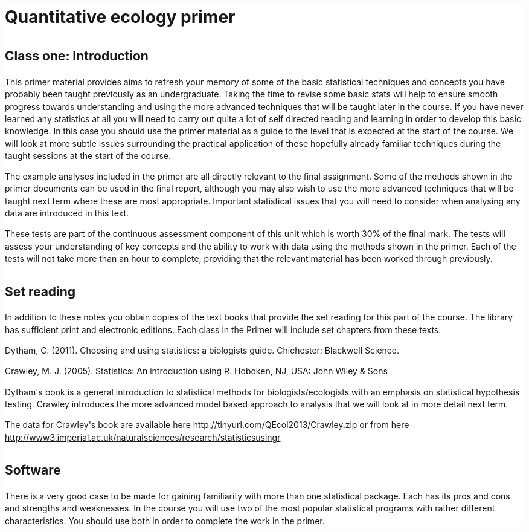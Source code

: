 # Quantitative ecology primer

## Class one: Introduction

This primer material provides aims to refresh your memory of some of the basic statistical techniques and concepts you have probably been taught previously as an undergraduate. Taking the time to revise some basic stats will help to ensure smooth progress towards understanding and using the more advanced techniques that will be taught later in the course. If you have never learned any statistics at all you will need to carry out quite a lot of self directed reading and learning in order to develop this basic knowledge. In this case you should use the primer material as a guide to the level that is expected at the start of the course. We will look at more subtle issues surrounding the practical application of these hopefully already familiar techniques during the taught sessions at the start of the course. 

The example analyses included in the primer are all directly relevant to the final assignment. Some of the methods shown in the primer documents can be used in the final report, although you may also wish to use the more advanced techniques that will be taught next term where these are most appropriate. Important statistical issues that you will need to consider when analysing any data are introduced in this text.

 These tests are part of the continuous assessment component of this unit which is worth 30\% of the final mark. The tests will assess your understanding of key concepts and the ability to work with data using the methods shown in the primer. Each of the tests will not take more than an hour to complete, providing that the relevant material has been worked through previously.


## Set reading

In addition to these notes you   obtain copies of the text books that provide the set reading for this part of the course. The library has sufficient print and electronic editions. Each class in the Primer will include set chapters from these texts.

Dytham, C. (2011). Choosing and using statistics: a biologists guide. Chichester: Blackwell Science. 

Crawley, M. J. (2005). Statistics: An introduction using R. Hoboken, NJ, USA: John Wiley \& Sons

Dytham's book is a general introduction to statistical methods for biologists/ecologists with an emphasis on statistical hypothesis testing. Crawley introduces the more advanced model based approach to analysis that we will look at in more detail next term.

The data for Crawley's book are available here
http://tinyurl.com/QEcol2013/Crawley.zip
  or from here 
  http://www3.imperial.ac.uk/naturalsciences/research/statisticsusingr
  
## Software

There is a very good case to be made for gaining familiarity with more than one statistical package. Each has its pros and cons and strengths and weaknesses. In the course you will use two of the most popular statistical programs with rather different characteristics. You should use both in order to complete the work in the primer.
